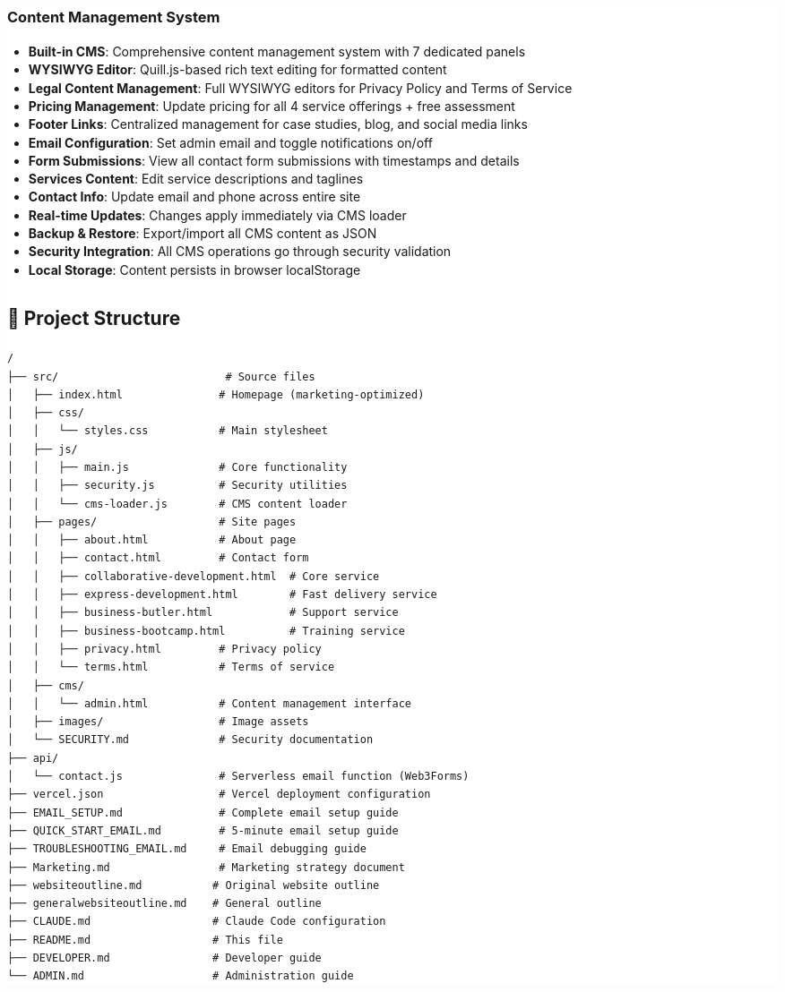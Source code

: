 ### Content Management System
- **Built-in CMS**: Comprehensive content management system with 7 dedicated panels
- **WYSIWYG Editor**: Quill.js-based rich text editing for formatted content
- **Legal Content Management**: Full WYSIWYG editors for Privacy Policy and Terms of Service
- **Pricing Management**: Update pricing for all 4 service offerings + free assessment
- **Footer Links**: Centralized management for case studies, blog, and social media links
- **Email Configuration**: Set admin email and toggle notifications on/off
- **Form Submissions**: View all contact form submissions with timestamps and details
- **Services Content**: Edit service descriptions and taglines
- **Contact Info**: Update email and phone across entire site
- **Real-time Updates**: Changes apply immediately via CMS loader
- **Backup & Restore**: Export/import all CMS content as JSON
- **Security Integration**: All CMS operations go through security validation
- **Local Storage**: Content persists in browser localStorage

## 📁 Project Structure

```
/
├── src/                          # Source files
│   ├── index.html               # Homepage (marketing-optimized)
│   ├── css/
│   │   └── styles.css           # Main stylesheet
│   ├── js/
│   │   ├── main.js              # Core functionality
│   │   ├── security.js          # Security utilities
│   │   └── cms-loader.js        # CMS content loader
│   ├── pages/                   # Site pages
│   │   ├── about.html           # About page
│   │   ├── contact.html         # Contact form
│   │   ├── collaborative-development.html  # Core service
│   │   ├── express-development.html        # Fast delivery service
│   │   ├── business-butler.html            # Support service
│   │   ├── business-bootcamp.html          # Training service
│   │   ├── privacy.html         # Privacy policy
│   │   └── terms.html           # Terms of service
│   ├── cms/
│   │   └── admin.html           # Content management interface
│   ├── images/                  # Image assets
│   └── SECURITY.md              # Security documentation
├── api/
│   └── contact.js               # Serverless email function (Web3Forms)
├── vercel.json                  # Vercel deployment configuration
├── EMAIL_SETUP.md               # Complete email setup guide
├── QUICK_START_EMAIL.md         # 5-minute email setup guide
├── TROUBLESHOOTING_EMAIL.md     # Email debugging guide
├── Marketing.md                 # Marketing strategy document
├── websiteoutline.md           # Original website outline
├── generalwebsiteoutline.md    # General outline
├── CLAUDE.md                   # Claude Code configuration
├── README.md                   # This file
├── DEVELOPER.md                # Developer guide
└── ADMIN.md                    # Administration guide
```
